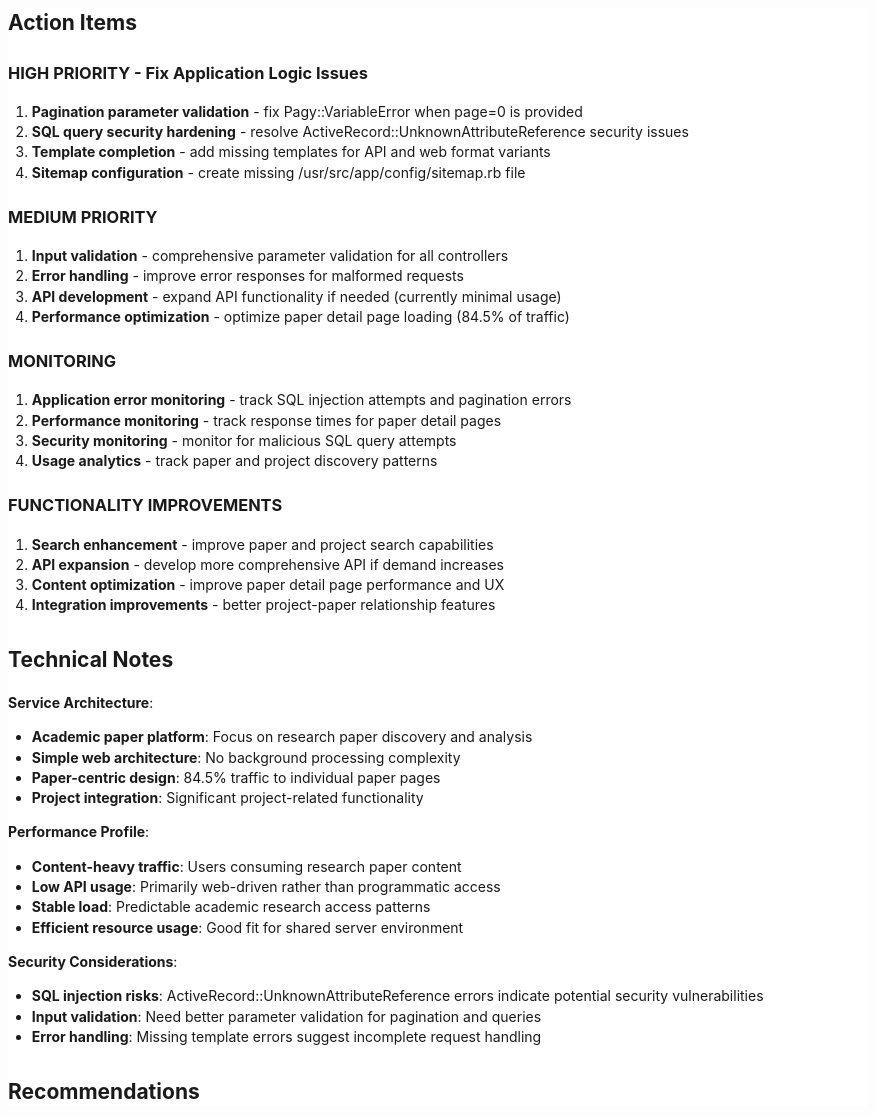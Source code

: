 ## Action Items

### **HIGH PRIORITY - Fix Application Logic Issues**
1. **Pagination parameter validation** - fix Pagy::VariableError when page=0 is provided
2. **SQL query security hardening** - resolve ActiveRecord::UnknownAttributeReference security issues
3. **Template completion** - add missing templates for API and web format variants
4. **Sitemap configuration** - create missing /usr/src/app/config/sitemap.rb file

###      **MEDIUM PRIORITY**
1. **Input validation** - comprehensive parameter validation for all controllers
2. **Error handling** - improve error responses for malformed requests
3. **API development** - expand API functionality if needed (currently minimal usage)
4. **Performance optimization** - optimize paper detail page loading (84.5% of traffic)

### **MONITORING**
1. **Application error monitoring** - track SQL injection attempts and pagination errors
2. **Performance monitoring** - track response times for paper detail pages
3. **Security monitoring** - monitor for malicious SQL query attempts
4. **Usage analytics** - track paper and project discovery patterns

### **FUNCTIONALITY IMPROVEMENTS**
1. **Search enhancement** - improve paper and project search capabilities
2. **API expansion** - develop more comprehensive API if demand increases
3. **Content optimization** - improve paper detail page performance and UX
4. **Integration improvements** - better project-paper relationship features

## Technical Notes

**Service Architecture**:
- **Academic paper platform**: Focus on research paper discovery and analysis
- **Simple web architecture**: No background processing complexity
- **Paper-centric design**: 84.5% traffic to individual paper pages
- **Project integration**: Significant project-related functionality

**Performance Profile**:
- **Content-heavy traffic**: Users consuming research paper content
- **Low API usage**: Primarily web-driven rather than programmatic access
- **Stable load**: Predictable academic research access patterns
- **Efficient resource usage**: Good fit for shared server environment

**Security Considerations**:
- **SQL injection risks**: ActiveRecord::UnknownAttributeReference errors indicate potential security vulnerabilities
- **Input validation**: Need better parameter validation for pagination and queries
- **Error handling**: Missing template errors suggest incomplete request handling

## Recommendations
